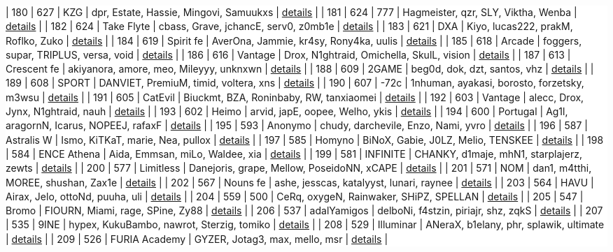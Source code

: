 | 180      |    627 | KZG                | dpr, Estate, Hassie, Mingovi, Samuukxs           | [details](details/2024_09_08/0180--kzg--dpr-estate-hassie-mingovi-samuukxs.md)                       |
| 181      |    624 | 777                | Hagmeister, qzr, SLY, Viktha, Wenba              | [details](details/2024_09_08/0181--777--hagmeister-qzr-sly-viktha-wenba.md)                          |
| 182      |    624 | Take Flyte         | cbass, Grave, jchancE, serv0, z0mb1e             | [details](details/2024_09_08/0182--take_flyte--cbass-grave-jchance-serv0-z0mb1e.md)                  |
| 183      |    621 | DXA                | Kiyo, lucas222, prakM, Roflko, Zuko              | [details](details/2024_09_08/0183--dxa--kiyo-lucas222-prakm-roflko-zuko.md)                          |
| 184      |    619 | Spirit fe          | AverOna, Jammie, kr4sy, Rony4ka, uulis           | [details](details/2024_09_08/0184--spirit_fe--averona-jammie-kr4sy-rony4ka-uulis.md)                 |
| 185      |    618 | Arcade             | foggers, supar, TRIPLUS, versa, void             | [details](details/2024_09_08/0185--arcade--foggers-supar-triplus-versa-void.md)                      |
| 186      |    616 | Vantage            | Drox, N1ghtraid, Omichella, SkulL, vision        | [details](details/2024_09_08/0186--vantage--drox-n1ghtraid-omichella-skull-vision_.md)               |
| 187      |    613 | Crescent fe        | akiyanora, amore, meo, Mileyyy, unknxwn          | [details](details/2024_09_08/0187--crescent_fe--akiyanora-amore-meo-mileyyy-unknxwn.md)              |
| 188      |    609 | 2GAME              | beg0d, dok, dzt, santos, vhz                     | [details](details/2024_09_08/0188--2game--beg0d-dok-dzt-santos-vhz.md)                               |
| 189      |    608 | SPORT              | DANVIET, PremiuM, timid, voltera, xns            | [details](details/2024_09_08/0189--sport--danviet-premium-timid-voltera-xns.md)                      |
| 190      |    607 | -72c               | 1nhuman, ayakasi, borosto, forzetsky, m3wsu      | [details](details/2024_09_08/0190---72c--1nhuman-ayakasi-borosto-forzetsky-m3wsu.md)                 |
| 191      |    605 | CatEvil            | Biuckmt, BZA, Roninbaby, RW, tanxiaomei          | [details](details/2024_09_08/0191--catevil--biuckmt-bza-roninbaby-rw-tanxiaomei.md)                  |
| 192      |    603 | Vantage            | alecc, Drox, Jynx, N1ghtraid, nauh               | [details](details/2024_09_08/0192--vantage--alecc-drox-jynx-n1ghtraid-nauh.md)                       |
| 193      |    602 | Heimo              | arvid, japE, oopee, Welho, ykis                  | [details](details/2024_09_08/0193--heimo--arvid-jape-oopee-welho-ykis.md)                            |
| 194      |    600 | Portugal           | Ag1l, aragornN, Icarus, NOPEEJ, rafaxF           | [details](details/2024_09_08/0194--portugal--ag1l-aragornn-icarus-nopeej-rafaxf.md)                  |
| 195      |    593 | Anonymo            | chudy, darchevile, Enzo, Nami, yvro              | [details](details/2024_09_08/0195--anonymo--chudy-darchevile-enzo-nami-yvro.md)                      |
| 196      |    587 | Astralis W         | Ismo, KiTKaT, marie, Nea, pullox                 | [details](details/2024_09_08/0196--astralis_w--ismo-kitkat-marie-nea-pullox.md)                      |
| 197      |    585 | Homyno             | BiNoX, Gabie, J0LZ, Melio, TENSKEE               | [details](details/2024_09_08/0197--homyno--binox-gabie-j0lz-melio-tenskee.md)                        |
| 198      |    584 | ENCE Athena        | Aida, Emmsan, miLo, Waldee, xia                  | [details](details/2024_09_08/0198--ence_athena--aida-emmsan-milo-waldee-xia.md)                      |
| 199      |    581 | INFINITE           | CHANKY, d1maje, mhN1, starplajerz, zewts         | [details](details/2024_09_08/0199--infinite--chanky-d1maje-mhn1-starplajerz-zewts.md)                |
| 200      |    577 | Limitless          | Danejoris, grape, Mellow, PoseidoNN, xCAPE       | [details](details/2024_09_08/0200--limitless--danejoris-grape-mellow-poseidonn-xcape.md)             |
| 201      |    571 | NOM                | dan1, m4tthi, MOREE, shushan, Zax1e              | [details](details/2024_09_08/0201--nom--dan1-m4tthi-moree-shushan-zax1e.md)                          |
| 202      |    567 | Nouns fe           | ashe, jesscas, katalyyst, lunari, raynee         | [details](details/2024_09_08/0202--nouns_fe--ashe-jesscas-katalyyst-lunari-raynee.md)                |
| 203      |    564 | HAVU               | Airax, Jelo, ottoNd, puuha, uli                  | [details](details/2024_09_08/0203--havu--airax-jelo-ottond-puuha-uli.md)                             |
| 204      |    559 | 500                | CeRq, oxygeN, Rainwaker, SHiPZ, SPELLAN          | [details](details/2024_09_08/0204--500--cerq-oxygen-rainwaker-shipz-spellan.md)                      |
| 205      |    547 | Bromo              | FIOURN, Miami, rage, SPine, Zy88                 | [details](details/2024_09_08/0205--bromo--fiourn-miami-rage-spine-zy88.md)                           |
| 206      |    537 | adalYamigos        | delboNi, f4stzin, piriajr, shz, zqkS             | [details](details/2024_09_08/0206--adalyamigos--delboni-f4stzin-piriajr-shz-zqks.md)                 |
| 207      |    535 | 9INE               | hypex, KukuBambo, nawrot, Sterzig, tomiko        | [details](details/2024_09_08/0207--9ine--hypex-kukubambo-nawrot-sterzig-tomiko.md)                   |
| 208      |    529 | Illuminar          | ANeraX, b1elany, phr, splawik, ultimate          | [details](details/2024_09_08/0208--illuminar--anerax-b1elany-phr-splawik-ultimate.md)                |
| 209      |    526 | FURIA Academy      | GYZER, Jotag3, max, mello, msr                   | [details](details/2024_09_08/0209--furia_academy--gyzer-jotag3-max-mello-msr.md)                     |